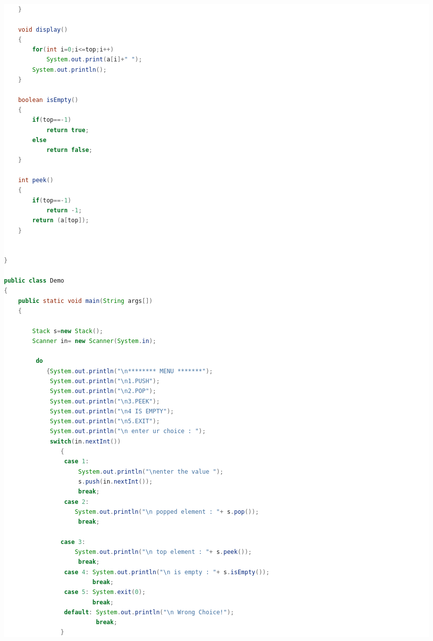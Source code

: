 ```java
	}
	
	void display()
	{
		for(int i=0;i<=top;i++)
			System.out.print(a[i]+" ");
		System.out.println();	
	}
	
	boolean isEmpty()
	{
		if(top==-1)
			return true;
		else 
			return false;
	}
	
	int peek()
	{
		if(top==-1)
			return -1;
		return (a[top]);
	}
	
	
}

public class Demo
{
	public static void main(String args[])
	{
		
		Stack s=new Stack();
		Scanner in= new Scanner(System.in);
		
		 do
			{System.out.println("\n******** MENU *******");
			 System.out.println("\n1.PUSH");
			 System.out.println("\n2.POP");
			 System.out.println("\n3.PEEK");
			 System.out.println("\n4 IS EMPTY");
			 System.out.println("\n5.EXIT");
			 System.out.println("\n enter ur choice : ");
			 switch(in.nextInt())
				{
				 case 1: 
					 System.out.println("\nenter the value ");
					 s.push(in.nextInt());
					 break;
				 case 2: 
					System.out.println("\n popped element : "+ s.pop());
					 break;
				 
				case 3: 
					System.out.println("\n top element : "+ s.peek());
					 break;
				 case 4: System.out.println("\n is empty : "+ s.isEmpty());
						 break;
				 case 5: System.exit(0);
						 break;
				 default: System.out.println("\n Wrong Choice!");
						  break;
				}
```